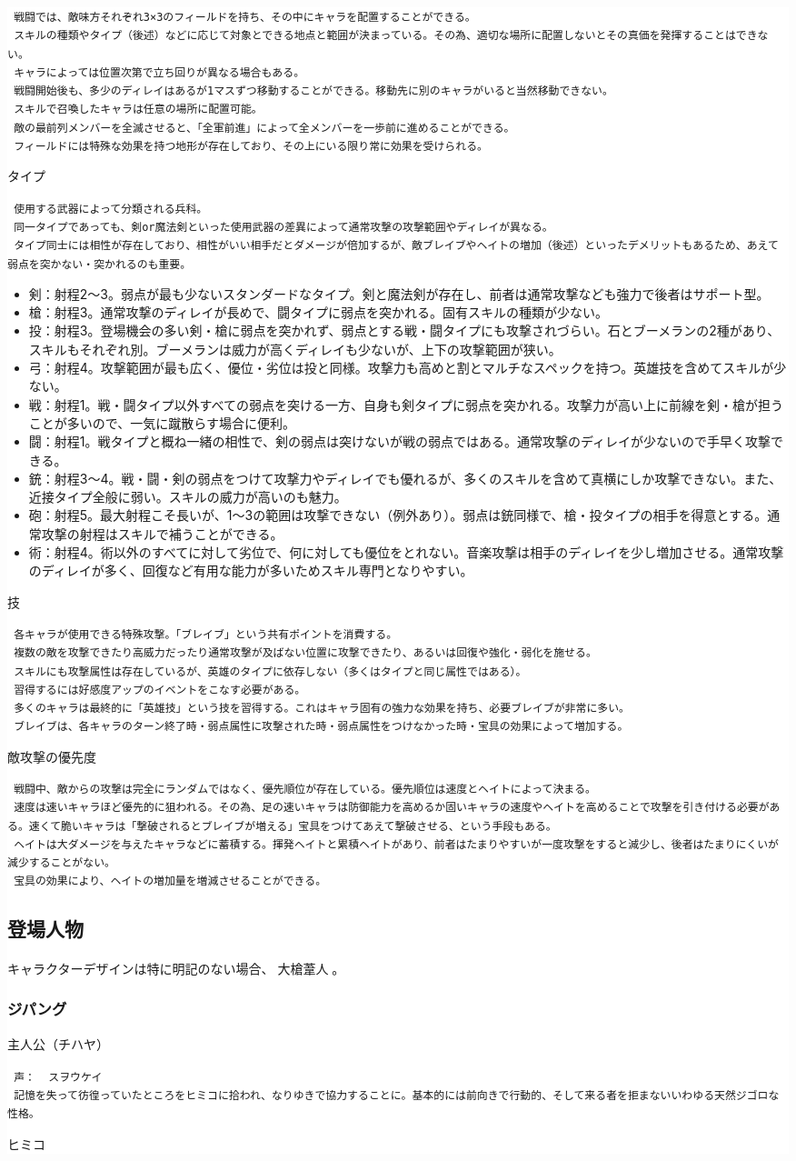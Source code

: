      戦闘では、敵味方それぞれ3×3のフィールドを持ち、その中にキャラを配置することができる。 
     スキルの種類やタイプ（後述）などに応じて対象とできる地点と範囲が決まっている。その為、適切な場所に配置しないとその真価を発揮することはできない。 
     キャラによっては位置次第で立ち回りが異なる場合もある。 
     戦闘開始後も、多少のディレイはあるが1マスずつ移動することができる。移動先に別のキャラがいると当然移動できない。 
     スキルで召喚したキャラは任意の場所に配置可能。 
     敵の最前列メンバーを全滅させると、「全軍前進」によって全メンバーを一歩前に進めることができる。 
     フィールドには特殊な効果を持つ地形が存在しており、その上にいる限り常に効果を受けられる。 
タイプ

     使用する武器によって分類される兵科。 
     同一タイプであっても、剣or魔法剣といった使用武器の差異によって通常攻撃の攻撃範囲やディレイが異なる。 
     タイプ同士には相性が存在しており、相性がいい相手だとダメージが倍加するが、敵ブレイブやヘイトの増加（後述）といったデメリットもあるため、あえて弱点を突かない・突かれるのも重要。 

  * 剣：射程2〜3。弱点が最も少ないスタンダードなタイプ。剣と魔法剣が存在し、前者は通常攻撃なども強力で後者はサポート型。 
  * 槍：射程3。通常攻撃のディレイが長めで、闘タイプに弱点を突かれる。固有スキルの種類が少ない。 
  * 投：射程3。登場機会の多い剣・槍に弱点を突かれず、弱点とする戦・闘タイプにも攻撃されづらい。石とブーメランの2種があり、スキルもそれぞれ別。ブーメランは威力が高くディレイも少ないが、上下の攻撃範囲が狭い。 
  * 弓：射程4。攻撃範囲が最も広く、優位・劣位は投と同様。攻撃力も高めと割とマルチなスペックを持つ。英雄技を含めてスキルが少ない。 
  * 戦：射程1。戦・闘タイプ以外すべての弱点を突ける一方、自身も剣タイプに弱点を突かれる。攻撃力が高い上に前線を剣・槍が担うことが多いので、一気に蹴散らす場合に便利。 
  * 闘：射程1。戦タイプと概ね一緒の相性で、剣の弱点は突けないが戦の弱点ではある。通常攻撃のディレイが少ないので手早く攻撃できる。 
  * 銃：射程3〜4。戦・闘・剣の弱点をつけて攻撃力やディレイでも優れるが、多くのスキルを含めて真横にしか攻撃できない。また、近接タイプ全般に弱い。スキルの威力が高いのも魅力。 
  * 砲：射程5。最大射程こそ長いが、1〜3の範囲は攻撃できない（例外あり）。弱点は銃同様で、槍・投タイプの相手を得意とする。通常攻撃の射程はスキルで補うことができる。 
  * 術：射程4。術以外のすべてに対して劣位で、何に対しても優位をとれない。音楽攻撃は相手のディレイを少し増加させる。通常攻撃のディレイが多く、回復など有用な能力が多いためスキル専門となりやすい。 

技

     各キャラが使用できる特殊攻撃。「ブレイブ」という共有ポイントを消費する。 
     複数の敵を攻撃できたり高威力だったり通常攻撃が及ばない位置に攻撃できたり、あるいは回復や強化・弱化を施せる。 
     スキルにも攻撃属性は存在しているが、英雄のタイプに依存しない（多くはタイプと同じ属性ではある）。 
     習得するには好感度アップのイベントをこなす必要がある。 
     多くのキャラは最終的に「英雄技」という技を習得する。これはキャラ固有の強力な効果を持ち、必要ブレイブが非常に多い。 
     ブレイブは、各キャラのターン終了時・弱点属性に攻撃された時・弱点属性をつけなかった時・宝具の効果によって増加する。 
敵攻撃の優先度

     戦闘中、敵からの攻撃は完全にランダムではなく、優先順位が存在している。優先順位は速度とヘイトによって決まる。 
     速度は速いキャラほど優先的に狙われる。その為、足の速いキャラは防御能力を高めるか固いキャラの速度やヘイトを高めることで攻撃を引き付ける必要がある。速くて脆いキャラは「撃破されるとブレイブが増える」宝具をつけてあえて撃破させる、という手段もある。 
     ヘイトは大ダメージを与えたキャラなどに蓄積する。揮発ヘイトと累積ヘイトがあり、前者はたまりやすいが一度攻撃をすると減少し、後者はたまりにくいが減少することがない。 
     宝具の効果により、ヘイトの増加量を増減させることができる。 

##  登場人物



キャラクターデザインは特に明記のない場合、  大槍葦人  。

###  ジパング



主人公（チハヤ）

     声：  スヲウケイ 
     記憶を失って彷徨っていたところをヒミコに拾われ、なりゆきで協力することに。基本的には前向きで行動的、そして来る者を拒まないいわゆる天然ジゴロな性格。 
ヒミコ
